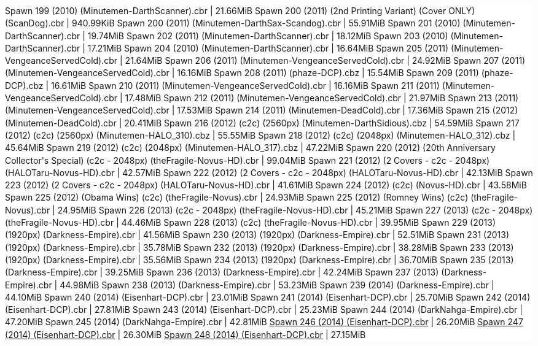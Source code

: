 Spawn 199 (2010) (Minutemen-DarthScanner).cbr | 21.66MiB
Spawn 200 (2011) (2nd Printing Variant) (Cover ONLY) (ScanDog).cbr | 940.99KiB
Spawn 200 (2011) (Minutemen-DarthSax-Scandog).cbr | 55.91MiB
Spawn 201 (2010) (Minutemen-DarthScanner).cbr | 19.74MiB
Spawn 202 (2011) (Minutemen-DarthScanner).cbr | 18.12MiB
Spawn 203 (2010) (Minutemen-DarthScanner).cbr | 17.21MiB
Spawn 204 (2010) (Minutemen-DarthScanner).cbr | 16.64MiB
Spawn 205 (2011) (Minutemen-VengeanceServedCold).cbr | 21.64MiB
Spawn 206 (2011) (Minutemen-VengeanceServedCold).cbr | 24.92MiB
Spawn 207 (2011) (Minutemen-VengeanceServedCold).cbr | 16.16MiB
Spawn 208 (2011) (phaze-DCP).cbz | 15.54MiB
Spawn 209 (2011) (phaze-DCP).cbz | 16.61MiB
Spawn 210 (2011) (Minutemen-VengeanceServedCold).cbr | 16.16MiB
Spawn 211 (2011) (Minutemen-VengeanceServedCold).cbr | 17.48MiB
Spawn 212 (2011) (Minutemen-VengeanceServedCold).cbr | 21.97MiB
Spawn 213 (2011) (Minutemen-VengeanceServedCold).cbr | 17.53MiB
Spawn 214 (2011) (Minutemen-DeadCold).cbr | 17.36MiB
Spawn 215 (2012) (Minutemen-DeadCold).cbr | 20.41MiB
Spawn 216 (2012) (c2c) (2560px) (Minutemen-DarthSidious).cbz | 54.59MiB
Spawn 217 (2012) (c2c) (2560px) (Minutemen-HALO\_310).cbz | 55.55MiB
Spawn 218 (2012) (c2c) (2048px) (Minutemen-HALO\_312).cbz | 45.64MiB
Spawn 219 (2012) (c2c) (2048px) (Minutemen-HALO\_317).cbz | 47.22MiB
Spawn 220 (2012) (20th Anniversary Collector's Special) (c2c - 2048px) (theFragile-Novus-HD).cbr | 99.04MiB
Spawn 221 (2012) (2 Covers - c2c - 2048px) (HALOTaru-Novus-HD).cbr | 42.57MiB
Spawn 222 (2012) (2 Covers - c2c - 2048px) (HALOTaru-Novus-HD).cbr | 42.13MiB
Spawn 223 (2012) (2 Covers - c2c - 2048px) (HALOTaru-Novus-HD).cbr | 41.61MiB
Spawn 224 (2012) (c2c) (Novus-HD).cbr | 43.58MiB
Spawn 225 (2012) (Obama Wins) (c2c) (theFragile-Novus).cbr | 24.93MiB
Spawn 225 (2012) (Romney Wins) (c2c) (theFragile-Novus).cbr | 24.95MiB
Spawn 226 (2013) (c2c - 2048px) (theFragile-Novus-HD).cbr | 45.21MiB
Spawn 227 (2013) (c2c - 2048px) (theFragile-Novus-HD).cbr | 44.46MiB
Spawn 228 (2013) (c2c) (theFragile-Novus-HD).cbr | 39.95MiB
Spawn 229 (2013) (1920px) (Darkness-Empire).cbr | 41.56MiB
Spawn 230 (2013) (1920px) (Darkness-Empire).cbr | 52.51MiB
Spawn 231 (2013) (1920px) (Darkness-Empire).cbr | 35.78MiB
Spawn 232 (2013) (1920px) (Darkness-Empire).cbr | 38.28MiB
Spawn 233 (2013) (1920px) (Darkness-Empire).cbr | 35.56MiB
Spawn 234 (2013) (1920px) (Darkness-Empire).cbr | 36.70MiB
Spawn 235 (2013) (Darkness-Empire).cbr | 39.25MiB
Spawn 236 (2013) (Darkness-Empire).cbr | 42.24MiB
Spawn 237 (2013) (Darkness-Empire).cbr | 44.98MiB
Spawn 238 (2013) (Darkness-Empire).cbr | 53.23MiB
Spawn 239 (2014) (Darkness-Empire).cbr | 44.10MiB
Spawn 240 (2014) (Eisenhart-DCP).cbr | 23.01MiB
Spawn 241 (2014) (Eisenhart-DCP).cbr | 25.70MiB
Spawn 242 (2014) (Eisenhart-DCP).cbr | 27.81MiB
Spawn 243 (2014) (Eisenhart-DCP).cbr | 25.23MiB
Spawn 244 (2014) (DarkNahga-Empire).cbr | 47.20MiB
Spawn 245 (2014) (DarkNahga-Empire).cbr | 42.81MiB
[Spawn 246 (2014) (Eisenhart-DCP).cbr](https://github.com/alicewish/markdown/blob/master/comic/Spawn-246-2014-Eisenhart-DCP-cbr.md) | 26.20MiB
[Spawn 247 (2014) (Eisenhart-DCP).cbr](https://github.com/alicewish/markdown/blob/master/comic/Spawn-247-2014-Eisenhart-DCP-cbr.md) | 26.30MiB
[Spawn 248 (2014) (Eisenhart-DCP).cbr](https://github.com/alicewish/markdown/blob/master/comic/Spawn-248-2014-Eisenhart-DCP-cbr.md) | 27.15MiB
